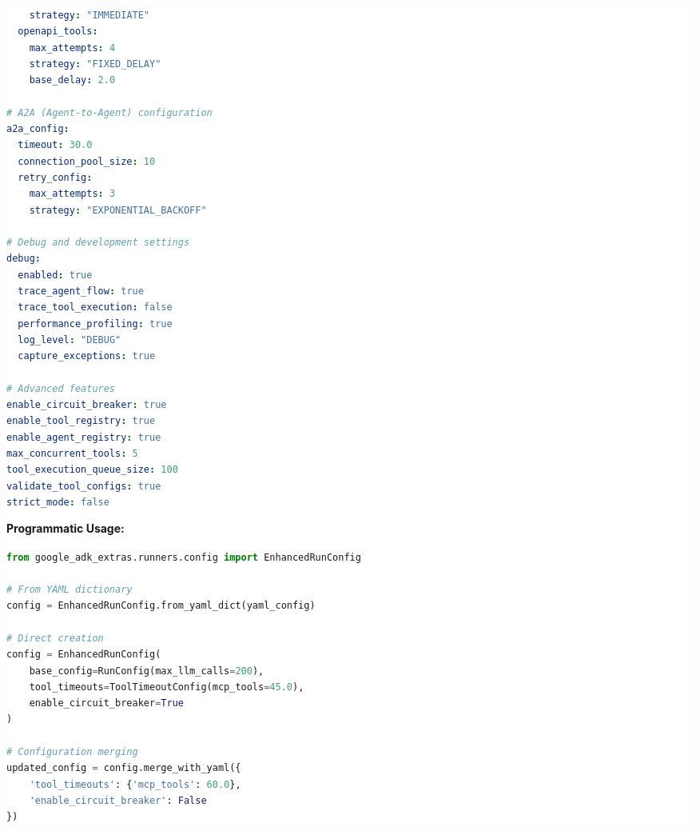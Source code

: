 ```yaml
    strategy: "IMMEDIATE"
  openapi_tools:
    max_attempts: 4
    strategy: "FIXED_DELAY"
    base_delay: 2.0

# A2A (Agent-to-Agent) configuration
a2a_config:
  timeout: 30.0
  connection_pool_size: 10
  retry_config:
    max_attempts: 3
    strategy: "EXPONENTIAL_BACKOFF"

# Debug and development settings
debug:
  enabled: true
  trace_agent_flow: true
  trace_tool_execution: false
  performance_profiling: true
  log_level: "DEBUG"
  capture_exceptions: true

# Advanced features
enable_circuit_breaker: true
enable_tool_registry: true
enable_agent_registry: true
max_concurrent_tools: 5
tool_execution_queue_size: 100
validate_tool_configs: true
strict_mode: false
```

**Programmatic Usage:**
```python
from google_adk_extras.runners.config import EnhancedRunConfig

# From YAML dictionary
config = EnhancedRunConfig.from_yaml_dict(yaml_config)

# Direct creation
config = EnhancedRunConfig(
    base_config=RunConfig(max_llm_calls=200),
    tool_timeouts=ToolTimeoutConfig(mcp_tools=45.0),
    enable_circuit_breaker=True
)

# Configuration merging
updated_config = config.merge_with_yaml({
    'tool_timeouts': {'mcp_tools': 60.0},
    'enable_circuit_breaker': False
})
```
